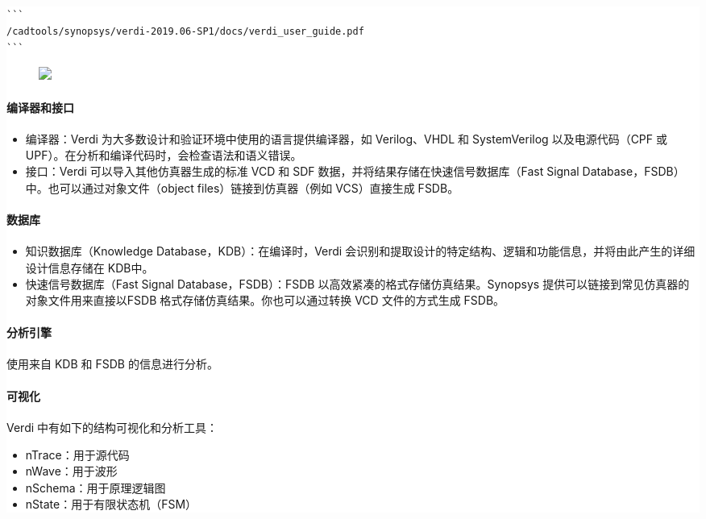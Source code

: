     ```
    /cadtools/synopsys/verdi-2019.06-SP1/docs/verdi_user_guide.pdf
    ```

<figure>
  <img src="../figs/verdi_tech.png" width=60%>
</figure>

#### 编译器和接口

- 编译器：Verdi 为大多数设计和验证环境中使用的语言提供编译器，如 Verilog、VHDL 和 SystemVerilog 以及电源代码（CPF 或 UPF）。在分析和编译代码时，会检查语法和语义错误。
- 接口：Verdi 可以导入其他仿真器生成的标准 VCD 和 SDF 数据，并将结果存储在快速信号数据库（Fast Signal Database，FSDB）中。也可以通过对象文件（object files）链接到仿真器（例如 VCS）直接生成 FSDB。

#### 数据库

- 知识数据库（Knowledge Database，KDB）：在编译时，Verdi 会识别和提取设计的特定结构、逻辑和功能信息，并将由此产生的详细设计信息存储在 KDB中。
- 快速信号数据库（Fast Signal Database，FSDB）：FSDB 以高效紧凑的格式存储仿真结果。Synopsys 提供可以链接到常见仿真器的对象文件用来直接以FSDB 格式存储仿真结果。你也可以通过转换 VCD 文件的方式生成 FSDB。

#### 分析引擎

使用来自 KDB 和 FSDB 的信息进行分析。

#### 可视化

Verdi 中有如下的结构可视化和分析工具：

- nTrace：用于源代码
- nWave：用于波形
- nSchema：用于原理逻辑图
- nState：用于有限状态机（FSM）